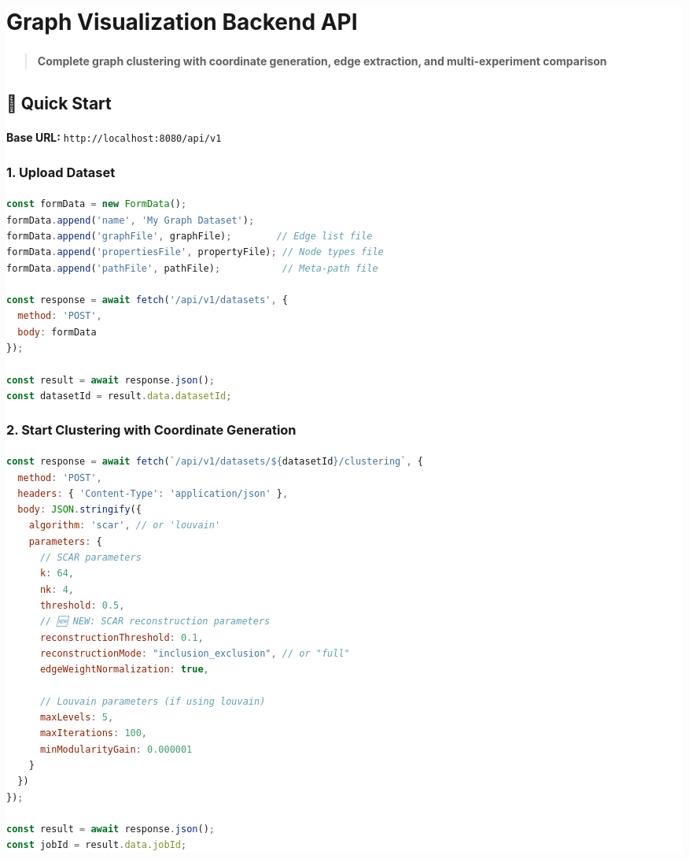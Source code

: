 # Graph Visualization Backend API

> **Complete graph clustering with coordinate generation, edge extraction, and multi-experiment comparison**

## 🚀 Quick Start

**Base URL:** `http://localhost:8080/api/v1`

### 1. Upload Dataset
```javascript
const formData = new FormData();
formData.append('name', 'My Graph Dataset');
formData.append('graphFile', graphFile);        // Edge list file
formData.append('propertiesFile', propertyFile); // Node types file  
formData.append('pathFile', pathFile);           // Meta-path file

const response = await fetch('/api/v1/datasets', {
  method: 'POST',
  body: formData
});

const result = await response.json();
const datasetId = result.data.datasetId;
```

### 2. Start Clustering with Coordinate Generation
```javascript
const response = await fetch(`/api/v1/datasets/${datasetId}/clustering`, {
  method: 'POST',
  headers: { 'Content-Type': 'application/json' },
  body: JSON.stringify({
    algorithm: 'scar', // or 'louvain'
    parameters: {
      // SCAR parameters
      k: 64,
      nk: 4,
      threshold: 0.5,
      // 🆕 NEW: SCAR reconstruction parameters
      reconstructionThreshold: 0.1,
      reconstructionMode: "inclusion_exclusion", // or "full"
      edgeWeightNormalization: true,
      
      // Louvain parameters (if using louvain)
      maxLevels: 5,
      maxIterations: 100,
      minModularityGain: 0.000001
    }
  })
});

const result = await response.json();
const jobId = result.data.jobId;
```
